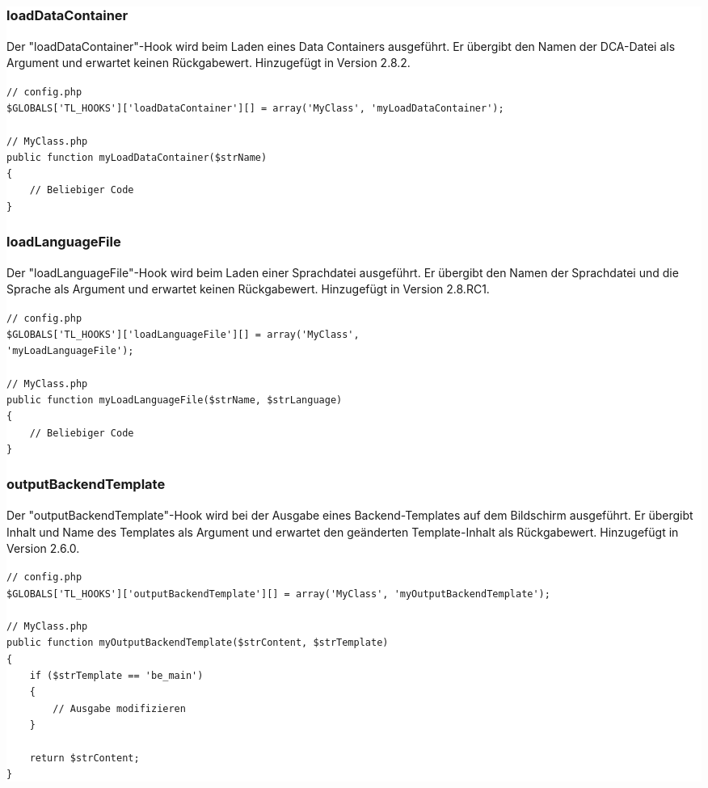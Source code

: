 
### loadDataContainer

Der "loadDataContainer"-Hook wird beim Laden eines Data Containers ausgeführt.
Er übergibt den Namen der DCA-Datei als Argument und erwartet keinen
Rückgabewert. Hinzugefügt in Version 2.8.2.

``` {.php}
// config.php
$GLOBALS['TL_HOOKS']['loadDataContainer'][] = array('MyClass', 'myLoadDataContainer');

// MyClass.php
public function myLoadDataContainer($strName)
{
    // Beliebiger Code
}
```


### loadLanguageFile

Der "loadLanguageFile"-Hook wird beim Laden einer Sprachdatei ausgeführt. Er
übergibt den Namen der Sprachdatei und die Sprache als Argument und erwartet
keinen Rückgabewert. Hinzugefügt in Version 2.8.RC1.

``` {.php}
// config.php
$GLOBALS['TL_HOOKS']['loadLanguageFile'][] = array('MyClass',
'myLoadLanguageFile');

// MyClass.php
public function myLoadLanguageFile($strName, $strLanguage)
{
    // Beliebiger Code
}
```


### outputBackendTemplate

Der "outputBackendTemplate"-Hook wird bei der Ausgabe eines Backend-Templates
auf dem Bildschirm ausgeführt. Er übergibt Inhalt und Name des Templates als
Argument und erwartet den geänderten Template-Inhalt als Rückgabewert.
Hinzugefügt in Version 2.6.0.

``` {.php}
// config.php
$GLOBALS['TL_HOOKS']['outputBackendTemplate'][] = array('MyClass', 'myOutputBackendTemplate');

// MyClass.php
public function myOutputBackendTemplate($strContent, $strTemplate)
{
    if ($strTemplate == 'be_main')
    {
        // Ausgabe modifizieren
    }

    return $strContent;
}
```


[1]: 06-Data-Container-Arrays.md
[2]: http://en.wikipedia.org/wiki/List_of_ISO_639-1_codes
[3]: 01-Installation.md#das-contao-installtool
[4]: http://tinymce.moxiecode.com
[5]: 07-Customizing-Contao.md#die-dca-konfiguration-anpassen
[6]: 06-Data-Container-Arrays.md#callbacks